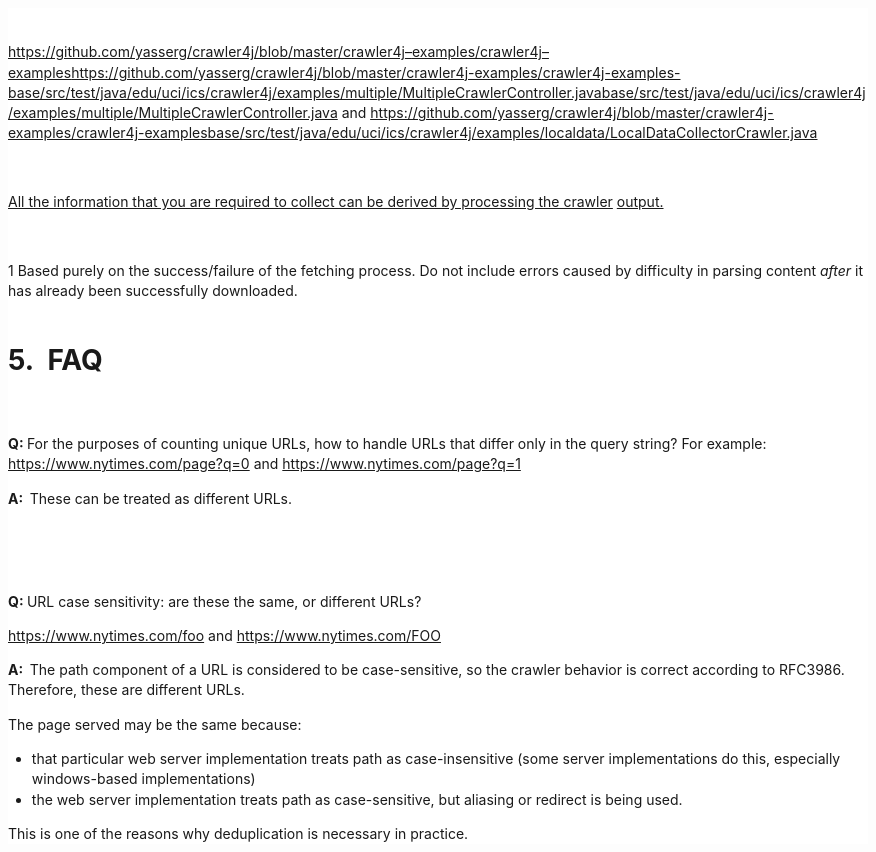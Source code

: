 &nbsp;

<a href="https://github.com/yasserg/crawler4j/blob/master/crawler4j-examples/crawler4j-examples-base/src/test/java/edu/uci/ics/crawler4j/examples/multiple/MultipleCrawlerController.java">https://github.com/yasserg/crawler4j/blob/master/crawler4j</a><a href="https://github.com/yasserg/crawler4j/blob/master/crawler4j-examples/crawler4j-examples-base/src/test/java/edu/uci/ics/crawler4j/examples/multiple/MultipleCrawlerController.java">–</a><a href="https://github.com/yasserg/crawler4j/blob/master/crawler4j-examples/crawler4j-examples-base/src/test/java/edu/uci/ics/crawler4j/examples/multiple/MultipleCrawlerController.java">examples/crawler4j</a><a href="https://github.com/yasserg/crawler4j/blob/master/crawler4j-examples/crawler4j-examples-base/src/test/java/edu/uci/ics/crawler4j/examples/multiple/MultipleCrawlerController.java">–</a><a href="https://github.com/yasserg/crawler4j/blob/master/crawler4j-examples/crawler4j-examples-base/src/test/java/edu/uci/ics/crawler4j/examples/multiple/MultipleCrawlerController.java">examples</a><a href="https://github.com/yasserg/crawler4j/blob/master/crawler4j-examples/crawler4j-examples-base/src/test/java/edu/uci/ics/crawler4j/examples/multiple/MultipleCrawlerController.java">https://github.com/yasserg/crawler4j/blob/master/crawler4j-examples/crawler4j-examples-base/src/test/java/edu/uci/ics/crawler4j/examples/multiple/MultipleCrawlerController.java</a><a href="https://github.com/yasserg/crawler4j/blob/master/crawler4j-examples/crawler4j-examples-base/src/test/java/edu/uci/ics/crawler4j/examples/multiple/MultipleCrawlerController.java">base/src/test/java/edu/uci/ics/crawler4j/examples/multiple/MultipleCrawlerController.java</a> and <u>https://github.com/yasserg/crawler4j/blob/master/crawler4j-examples/crawler4j-examplesbase/src/test/java/edu/uci/ics/crawler4j/examples/localdata/LocalDataCollectorCrawler.java</u>

&nbsp;

<u>All the information that you are required to collect can be derived by processing the crawler</u> <u>output.</u>

&nbsp;

1 Based purely on the success/failure of the fetching process. Do not include errors caused by difficulty in parsing content <em>after</em> it has already been successfully downloaded.

<h1>5.&nbsp; FAQ</h1>
&nbsp;

<strong>Q: </strong>For the purposes of counting unique URLs, how to handle URLs that differ only in the query string? For example: https://www.nytimes.com/page?q=0 and https://www.nytimes.com/page?q=1

<strong>A:&nbsp; </strong>These can be treated as different URLs.

&nbsp;

&nbsp;

<strong>Q: </strong>URL case sensitivity: are these the same, or different URLs?

https://www.nytimes.com/foo and https://www.nytimes.com/FOO

<strong>A:&nbsp; </strong>The path component of a URL is considered to be case-sensitive, so the crawler behavior is correct according to RFC3986. Therefore, these are different URLs.

The page served may be the same because:

<ul>
<li>that particular web server implementation treats path as case-insensitive (some server implementations do this, especially windows-based implementations)</li>
<li>the web server implementation treats path as case-sensitive, but aliasing or redirect is being used.</li>
</ul>
This is one of the reasons why deduplication is necessary in practice.

